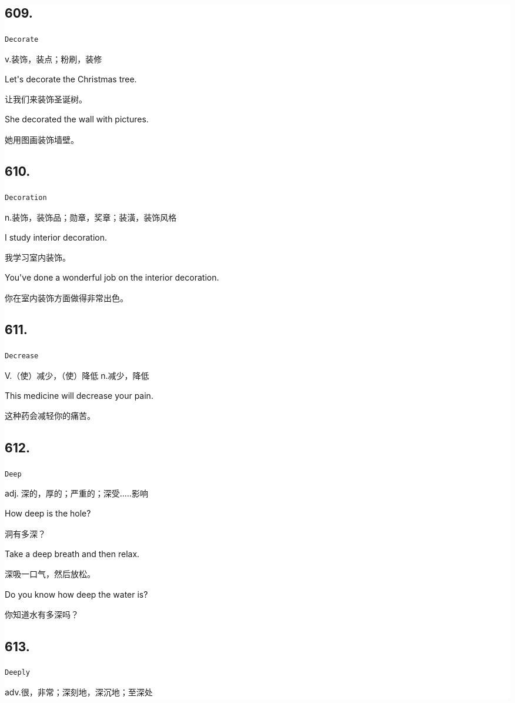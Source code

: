 ## 609.
`Decorate`

v.装饰，装点；粉刷，装修

Let's decorate the Christmas tree.

让我们来装饰圣诞树。

She decorated the wall with pictures.

她用图画装饰墙壁。

## 610.
`Decoration`

n.装饰，装饰品；勋章，奖章；装潢，装饰风格

I study interior decoration.

我学习室内装饰。

You've done a wonderful job on the interior decoration.

你在室内装饰方面做得非常出色。

## 611.
`Decrease`

V.（使）减少，（使）降低 n.减少，降低

This medicine will decrease your pain.

这种药会减轻你的痛苦。

## 612.
`Deep`

adj. 深的，厚的；严重的；深受..…影响

How deep is the hole?

洞有多深？

Take a deep breath and then relax.

深吸一口气，然后放松。

Do you know how deep the water is?

你知道水有多深吗？

## 613.
`Deeply`

adv.很，非常；深刻地，深沉地；至深处
